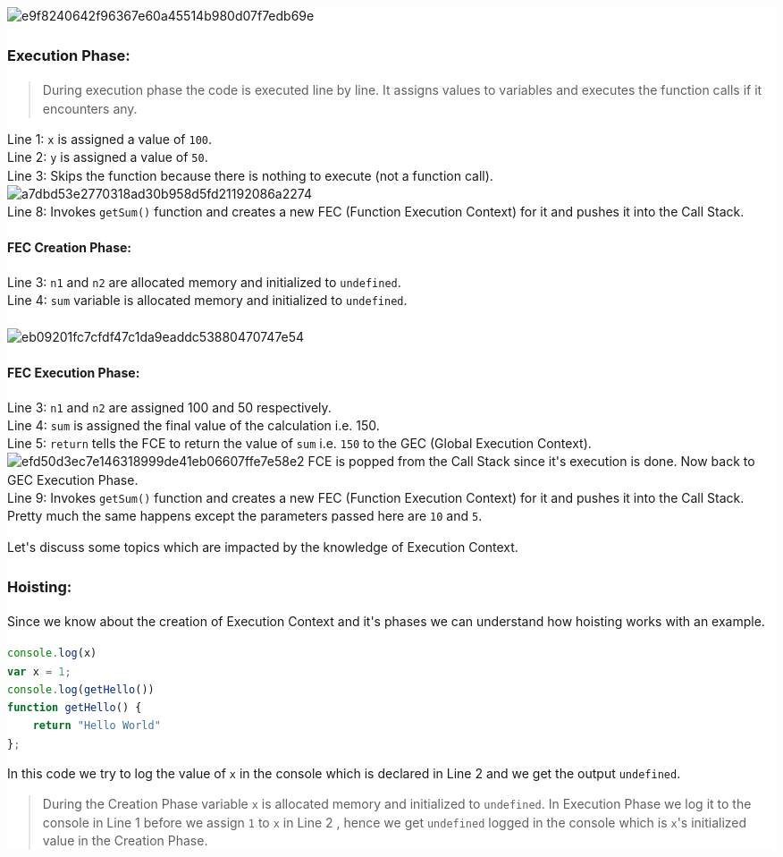 ![e9f8240642f96367e60a45514b980d07f7edb69e](https://s3.us-east-1.amazonaws.com/creator-assets.codedamn.com/fiveyyyyy-6416ead578882d000daa746a/MARKDOWN/2023-03-22/e9f8240642f96367e60a45514b980d07f7edb69e)
<br>
### Execution Phase: 
>During execution phase the code is executed line by line. It assigns values to variables and executes the function calls if it encounters any.

Line 1:  `x` is assigned a value of `100`.<br>
Line 2:  `y` is assigned a value of `50`.<br>
Line 3:  Skips the function because there is nothing to execute (not a function call).<br>
![a7dbd53e2770318ad30b958d5fd21192086a2274](https://s3.us-east-1.amazonaws.com/creator-assets.codedamn.com/fiveyyyyy-6416ead578882d000daa746a/MARKDOWN/2023-03-22/a7dbd53e2770318ad30b958d5fd21192086a2274)
<br>
Line 8: Invokes `getSum()` function and creates a new FEC (Function Execution Context) for it and pushes it into the Call Stack.
#### FEC Creation Phase: 
Line 3: `n1` and `n2` are allocated memory and initialized to `undefined`.<br>
Line 4: `sum` variable is allocated memory and initialized to `undefined`.<br> <br>
![eb09201fc7cfdf47c1da9eaddc53880470747e54](https://s3.us-east-1.amazonaws.com/creator-assets.codedamn.com/fiveyyyyy-6416ead578882d000daa746a/MARKDOWN/2023-03-22/eb09201fc7cfdf47c1da9eaddc53880470747e54)
<br>
#### FEC Execution Phase:
Line 3: `n1` and `n2` are assigned 100 and 50 respectively.<br>
Line 4: `sum` is assigned the final value of the calculation i.e. 150.<br>
Line 5:  `return` tells the FCE to return the value of `sum` i.e. `150` to the GEC (Global Execution Context).<br>
![efd50d3ec7e146318999de41eb06607ffe7e58e2](https://s3.us-east-1.amazonaws.com/creator-assets.codedamn.com/fiveyyyyy-6416ead578882d000daa746a/MARKDOWN/2023-03-22/efd50d3ec7e146318999de41eb06607ffe7e58e2)
FCE is popped from the Call Stack since it's execution is done. Now back to GEC Execution Phase.<br>
Line 9: Invokes `getSum()` function and creates a new FEC (Function Execution Context) for it and pushes it into the Call Stack. Pretty much the same happens except the parameters passed here are `10` and `5`.<br>

Let's discuss some topics which are impacted by the knowledge of Execution Context.

### Hoisting: 
Since we know about the creation of Execution Context and it's phases we can understand how hoisting works with an example.
```javascript
console.log(x)
var x = 1;
console.log(getHello())
function getHello() {
    return "Hello World"
};
```
In this code we try to log the value of `x` in the console which is declared in Line 2 and we get the output `undefined`.
>During the Creation Phase variable `x` is allocated memory and initialized to `undefined`. In Execution Phase we log it to the console in Line 1 before we assign `1` to `x` in Line 2 , hence  we get `undefined`  logged in the console which is `x`'s initialized value in the Creation Phase.
